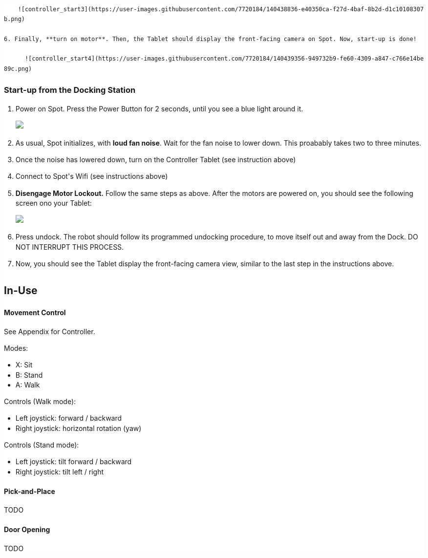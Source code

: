         ![controller_start3](https://user-images.githubusercontent.com/7720184/140438836-e40350ca-f27d-4baf-8b2d-d1c10108307b.png)

    6. Finally, **turn on motor**. Then, the Tablet should display the front-facing camera on Spot. Now, start-up is done!

          ![controller_start4](https://user-images.githubusercontent.com/7720184/140439356-949732b9-fe60-4309-a847-c766e14be89c.png)



### Start-up from the Docking Station

1. Power on Spot. Press the Power Button for 2 seconds, until you see a blue light around it.

    <img src="https://user-images.githubusercontent.com/7720184/140432057-debf1a5e-1878-47e2-a7b2-b20e8e14da2d.JPEG" width='500px'>

2. As usual, Spot initializes, with **loud fan noise**. Wait for the fan noise to lower down. This proabably takes two to three minutes.

3. Once the noise has lowered down, turn on the Controller Tablet (see instruction above)

4. Connect to Spot's Wifi (see instructions above)

5. **Disengage Motor Lockout.** Follow the same steps as above. After the motors are powered on, you should see the following screen ono your Tablet:

     <img src='https://user-images.githubusercontent.com/7720184/140439543-e4d84ca8-051c-4657-a41b-c72f5abfa52e.JPEG' width='600px'>

6. Press undock. The robot should follow its programmed undocking procedure, to move itself out and away from the Dock. DO NOT INTERRUPT THIS PROCESS.

7. Now, you should see the Tablet display the front-facing camera view, similar to the last step in the instructions above.


## In-Use

#### Movement Control
See Appendix for Controller.

Modes:
- X: Sit
- B: Stand
- A: Walk

Controls (Walk mode):
- Left joystick: forward / backward
- Right joystick: horizontal rotation (yaw)

Controls (Stand mode):
- Left joystick:  tilt forward / backward
- Right joystick: tilt left / right

#### Pick-and-Place
TODO

#### Door Opening
TODO
